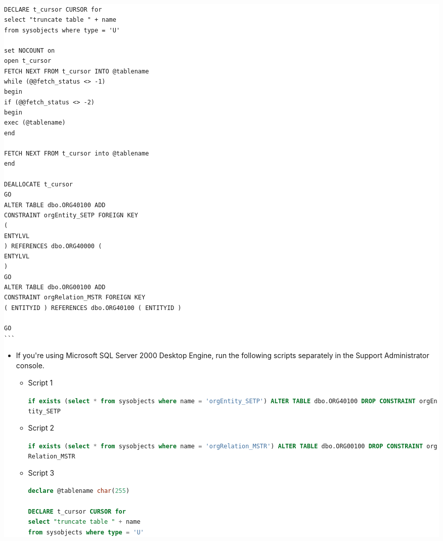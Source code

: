     DECLARE t_cursor CURSOR for
    select "truncate table " + name
    from sysobjects where type = 'U'
    
    set NOCOUNT on
    open t_cursor
    FETCH NEXT FROM t_cursor INTO @tablename
    while (@@fetch_status <> -1)
    begin
    if (@@fetch_status <> -2)
    begin
    exec (@tablename)
    end 
    
    FETCH NEXT FROM t_cursor into @tablename
    end
    
    DEALLOCATE t_cursor
    GO
    ALTER TABLE dbo.ORG40100 ADD 
    CONSTRAINT orgEntity_SETP FOREIGN KEY 
    (
    ENTYLVL
    ) REFERENCES dbo.ORG40000 (
    ENTYLVL
    )
    GO
    ALTER TABLE dbo.ORG00100 ADD 
    CONSTRAINT orgRelation_MSTR FOREIGN KEY 
    ( ENTITYID ) REFERENCES dbo.ORG40100 ( ENTITYID )

    GO 
    ```

- If you're using Microsoft SQL Server 2000 Desktop Engine, run the following scripts separately in the Support Administrator console.
  - Script 1

      ```sql
      if exists (select * from sysobjects where name = 'orgEntity_SETP') ALTER TABLE dbo.ORG40100 DROP CONSTRAINT orgEntity_SETP
      ```

  - Script 2

      ```sql
      if exists (select * from sysobjects where name = 'orgRelation_MSTR') ALTER TABLE dbo.ORG00100 DROP CONSTRAINT orgRelation_MSTR
      ```

  - Script 3

      ```sql
      declare @tablename char(255) 
      
      DECLARE t_cursor CURSOR for
      select "truncate table " + name
      from sysobjects where type = 'U'
      